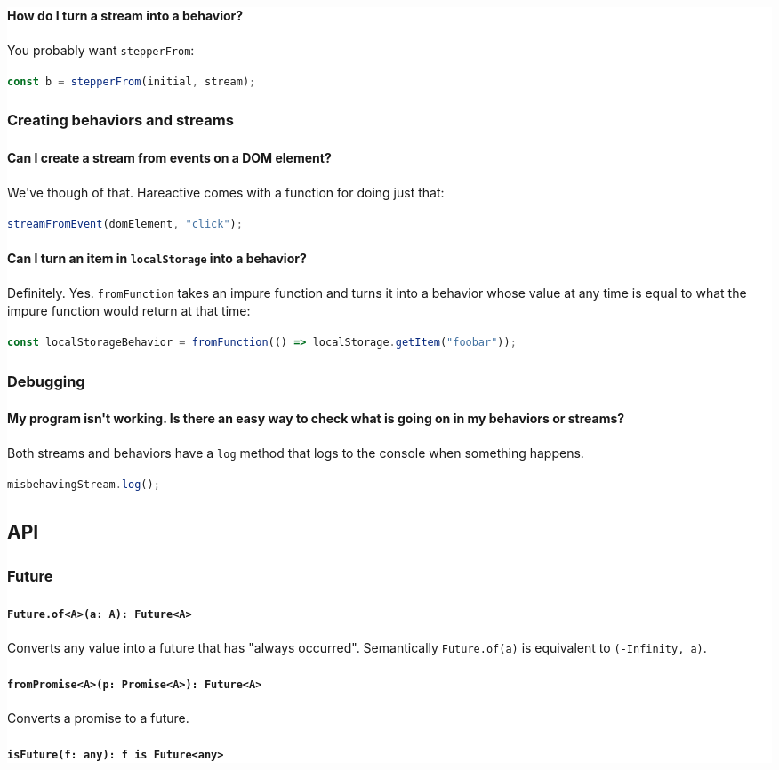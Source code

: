 #### How do I turn a stream into a behavior?

You probably want `stepperFrom`:

```js
const b = stepperFrom(initial, stream);
```

### Creating behaviors and streams

#### Can I create a stream from events on a DOM element?

We've though of that. Hareactive comes with a function for doing just
that:

```js
streamFromEvent(domElement, "click");
```

#### Can I turn an item in `localStorage` into a behavior?

Definitely. Yes. `fromFunction` takes an impure function and turns it
into a behavior whose value at any time is equal to what the impure
function would return at that time:

```js
const localStorageBehavior = fromFunction(() => localStorage.getItem("foobar"));
```

### Debugging

#### My program isn't working. Is there an easy way to check what is going on in my behaviors or streams?

Both streams and behaviors have a `log` method that logs to the
console when something happens.

```js
misbehavingStream.log();
```

## API

### Future

#### `Future.of<A>(a: A): Future<A>`

Converts any value into a future that has "always occurred". Semantically `Future.of(a)` is equivalent to `(-Infinity, a)`.

#### `fromPromise<A>(p: Promise<A>): Future<A>`

Converts a promise to a future.

#### `isFuture(f: any): f is Future<any>`

